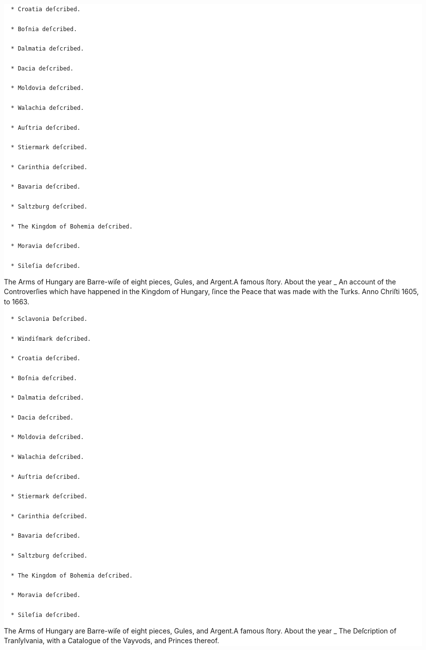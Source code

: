       * Croatia deſcribed.

      * Boſnia deſcribed.

      * Dalmatia deſcribed.

      * Dacia deſcribed.

      * Moldovia deſcribed.

      * Walachia deſcribed.

      * Auſtria deſcribed.

      * Stiermark deſcribed.

      * Carinthia deſcribed.

      * Bavaria deſcribed.

      * Saltzburg deſcribed.

      * The Kingdom of Bohemia deſcribed.

      * Moravia deſcribed.

      * Sileſia deſcribed.
The Arms of Hungary are Barre-wiſe of eight pieces, Gules, and Argent.A famous ſtory. About the year
    _ An account of the Controverſies which have happened in the Kingdom of Hungary, ſince the Peace that was made with the Turks. Anno Chriſti 1605, to 1663.

      * Sclavonia Deſcribed.

      * Windiſmark deſcribed.

      * Croatia deſcribed.

      * Boſnia deſcribed.

      * Dalmatia deſcribed.

      * Dacia deſcribed.

      * Moldovia deſcribed.

      * Walachia deſcribed.

      * Auſtria deſcribed.

      * Stiermark deſcribed.

      * Carinthia deſcribed.

      * Bavaria deſcribed.

      * Saltzburg deſcribed.

      * The Kingdom of Bohemia deſcribed.

      * Moravia deſcribed.

      * Sileſia deſcribed.
The Arms of Hungary are Barre-wiſe of eight pieces, Gules, and Argent.A famous ſtory. About the year
    _ The Deſcription of Tranſylvania, with a Catalogue of the Vayvods, and Princes thereof.
